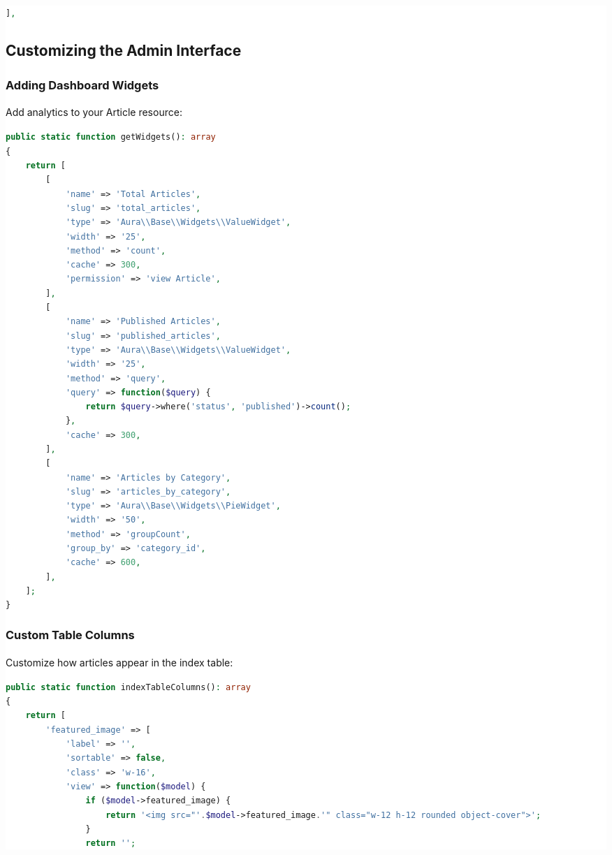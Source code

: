 ```php
],
```

## Customizing the Admin Interface

### Adding Dashboard Widgets

Add analytics to your Article resource:

```php
public static function getWidgets(): array
{
    return [
        [
            'name' => 'Total Articles',
            'slug' => 'total_articles',
            'type' => 'Aura\\Base\\Widgets\\ValueWidget',
            'width' => '25',
            'method' => 'count',
            'cache' => 300,
            'permission' => 'view Article',
        ],
        [
            'name' => 'Published Articles',
            'slug' => 'published_articles',
            'type' => 'Aura\\Base\\Widgets\\ValueWidget',
            'width' => '25',
            'method' => 'query',
            'query' => function($query) {
                return $query->where('status', 'published')->count();
            },
            'cache' => 300,
        ],
        [
            'name' => 'Articles by Category',
            'slug' => 'articles_by_category',
            'type' => 'Aura\\Base\\Widgets\\PieWidget',
            'width' => '50',
            'method' => 'groupCount',
            'group_by' => 'category_id',
            'cache' => 600,
        ],
    ];
}
```

### Custom Table Columns

Customize how articles appear in the index table:

```php
public static function indexTableColumns(): array
{
    return [
        'featured_image' => [
            'label' => '',
            'sortable' => false,
            'class' => 'w-16',
            'view' => function($model) {
                if ($model->featured_image) {
                    return '<img src="'.$model->featured_image.'" class="w-12 h-12 rounded object-cover">';
                }
                return '';
```
